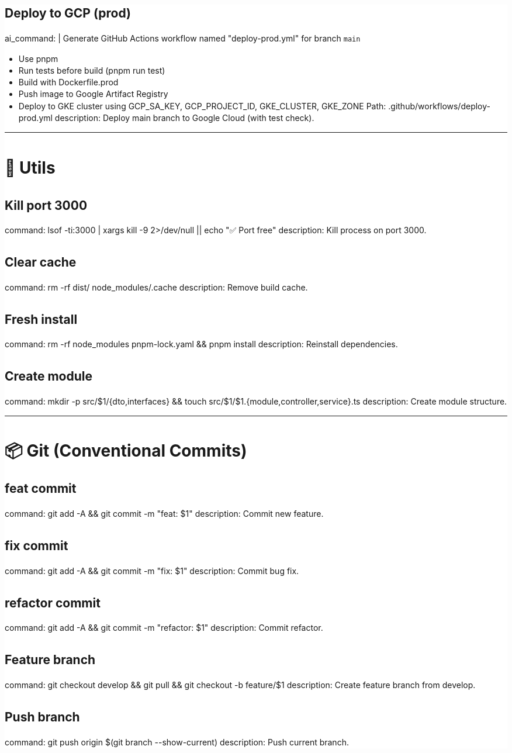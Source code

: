 ## Deploy to GCP (prod)
ai_command: |
Generate GitHub Actions workflow named "deploy-prod.yml" for branch `main`
- Use pnpm
- Run tests before build (pnpm run test)
- Build with Dockerfile.prod
- Push image to Google Artifact Registry
- Deploy to GKE cluster using GCP_SA_KEY, GCP_PROJECT_ID, GKE_CLUSTER, GKE_ZONE
  Path: .github/workflows/deploy-prod.yml
  description: Deploy main branch to Google Cloud (with test check).

---

# 🔧 Utils

## Kill port 3000
command: lsof -ti:3000 | xargs kill -9 2>/dev/null || echo "✅ Port free"
description: Kill process on port 3000.

## Clear cache
command: rm -rf dist/ node_modules/.cache
description: Remove build cache.

## Fresh install
command: rm -rf node_modules pnpm-lock.yaml && pnpm install
description: Reinstall dependencies.

## Create module
command: mkdir -p src/$1/{dto,interfaces} && touch src/$1/$1.{module,controller,service}.ts
description: Create module structure.

---

# 📦 Git (Conventional Commits)

## feat commit
command: git add -A && git commit -m "feat: $1"
description: Commit new feature.

## fix commit
command: git add -A && git commit -m "fix: $1"
description: Commit bug fix.

## refactor commit
command: git add -A && git commit -m "refactor: $1"
description: Commit refactor.

## Feature branch
command: git checkout develop && git pull && git checkout -b feature/$1
description: Create feature branch from develop.

## Push branch
command: git push origin $(git branch --show-current)
description: Push current branch.